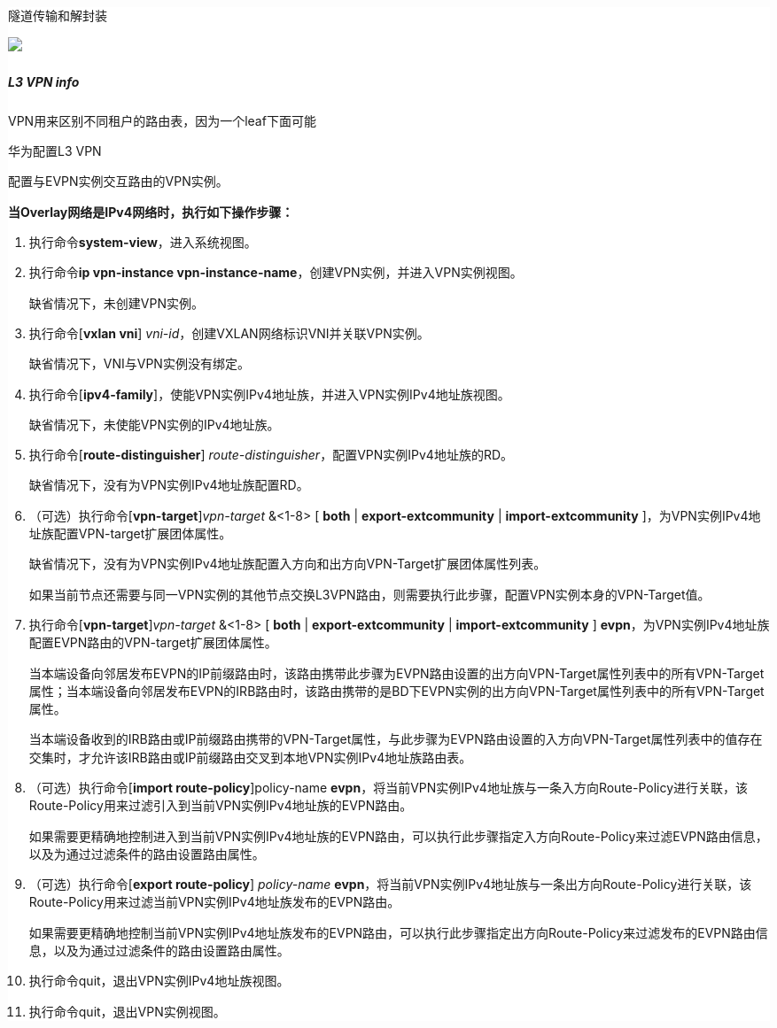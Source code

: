隧道传输和解封装

![](https://image-1300760561.cos.ap-beijing.myqcloud.com/bgyq-blog/evpn-分布式网关-6.jpg)

##### L3 VPN info

VPN用来区别不同租户的路由表，因为一个leaf下面可能



华为配置L3 VPN

配置与EVPN实例交互路由的VPN实例。

**当Overlay网络是IPv4网络时，执行如下操作步骤：**

1. 执行命令**system-view**，进入系统视图。

2. 执行命令**ip vpn-instance vpn-instance-name**，创建VPN实例，并进入VPN实例视图。

   缺省情况下，未创建VPN实例。

3. 执行命令[**vxlan vni**] *vni-id*，创建VXLAN网络标识VNI并关联VPN实例。

   缺省情况下，VNI与VPN实例没有绑定。

4. 执行命令[**ipv4-family**]，使能VPN实例IPv4地址族，并进入VPN实例IPv4地址族视图。

   缺省情况下，未使能VPN实例的IPv4地址族。

5. 执行命令[**route-distinguisher**] *route-distinguisher*，配置VPN实例IPv4地址族的RD。

   缺省情况下，没有为VPN实例IPv4地址族配置RD。

6. （可选）执行命令[**vpn-target**]*vpn-target* &<1-8> [ **both** | **export-extcommunity** | **import-extcommunity** ]，为VPN实例IPv4地址族配置VPN-target扩展团体属性。

   缺省情况下，没有为VPN实例IPv4地址族配置入方向和出方向VPN-Target扩展团体属性列表。

   如果当前节点还需要与同一VPN实例的其他节点交换L3VPN路由，则需要执行此步骤，配置VPN实例本身的VPN-Target值。

7. 执行命令[**vpn-target**]*vpn-target* &<1-8> [ **both** | **export-extcommunity** | **import-extcommunity** ] **evpn**，为VPN实例IPv4地址族配置EVPN路由的VPN-target扩展团体属性。

   当本端设备向邻居发布EVPN的IP前缀路由时，该路由携带此步骤为EVPN路由设置的出方向VPN-Target属性列表中的所有VPN-Target属性；当本端设备向邻居发布EVPN的IRB路由时，该路由携带的是BD下EVPN实例的出方向VPN-Target属性列表中的所有VPN-Target属性。

   当本端设备收到的IRB路由或IP前缀路由携带的VPN-Target属性，与此步骤为EVPN路由设置的入方向VPN-Target属性列表中的值存在交集时，才允许该IRB路由或IP前缀路由交叉到本地VPN实例IPv4地址族路由表。

8. （可选）执行命令[**import route-policy**]policy-name **evpn**，将当前VPN实例IPv4地址族与一条入方向Route-Policy进行关联，该Route-Policy用来过滤引入到当前VPN实例IPv4地址族的EVPN路由。

   如果需要更精确地控制进入到当前VPN实例IPv4地址族的EVPN路由，可以执行此步骤指定入方向Route-Policy来过滤EVPN路由信息，以及为通过过滤条件的路由设置路由属性。

9. （可选）执行命令[**export route-policy**] *policy-name* **evpn**，将当前VPN实例IPv4地址族与一条出方向Route-Policy进行关联，该Route-Policy用来过滤当前VPN实例IPv4地址族发布的EVPN路由。

   如果需要更精确地控制当前VPN实例IPv4地址族发布的EVPN路由，可以执行此步骤指定出方向Route-Policy来过滤发布的EVPN路由信息，以及为通过过滤条件的路由设置路由属性。

10. 执行命令quit，退出VPN实例IPv4地址族视图。

11. 执行命令quit，退出VPN实例视图。
